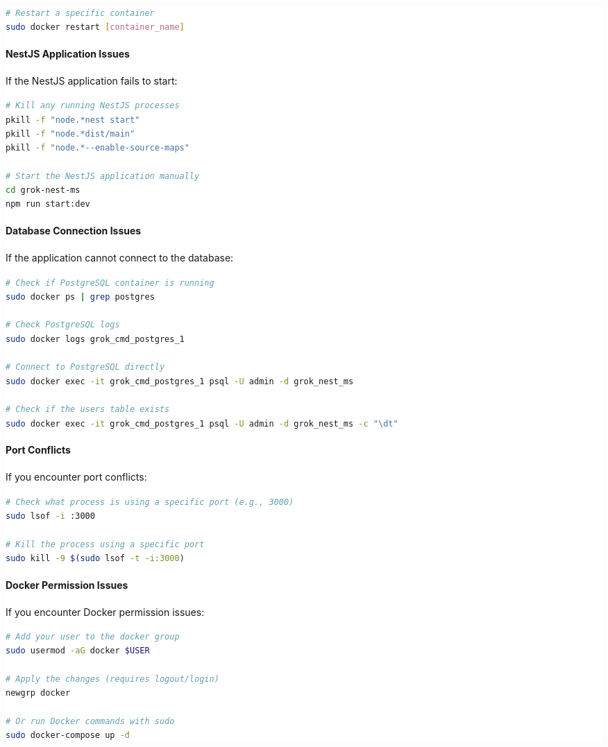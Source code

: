 ```bash
# Restart a specific container
sudo docker restart [container_name]
```

#### NestJS Application Issues

If the NestJS application fails to start:

```bash
# Kill any running NestJS processes
pkill -f "node.*nest start"
pkill -f "node.*dist/main"
pkill -f "node.*--enable-source-maps"

# Start the NestJS application manually
cd grok-nest-ms
npm run start:dev
```

#### Database Connection Issues

If the application cannot connect to the database:

```bash
# Check if PostgreSQL container is running
sudo docker ps | grep postgres

# Check PostgreSQL logs
sudo docker logs grok_cmd_postgres_1

# Connect to PostgreSQL directly
sudo docker exec -it grok_cmd_postgres_1 psql -U admin -d grok_nest_ms

# Check if the users table exists
sudo docker exec -it grok_cmd_postgres_1 psql -U admin -d grok_nest_ms -c "\dt"
```

#### Port Conflicts

If you encounter port conflicts:

```bash
# Check what process is using a specific port (e.g., 3000)
sudo lsof -i :3000

# Kill the process using a specific port
sudo kill -9 $(sudo lsof -t -i:3000)
```

#### Docker Permission Issues

If you encounter Docker permission issues:

```bash
# Add your user to the docker group
sudo usermod -aG docker $USER

# Apply the changes (requires logout/login)
newgrp docker

# Or run Docker commands with sudo
sudo docker-compose up -d
```
